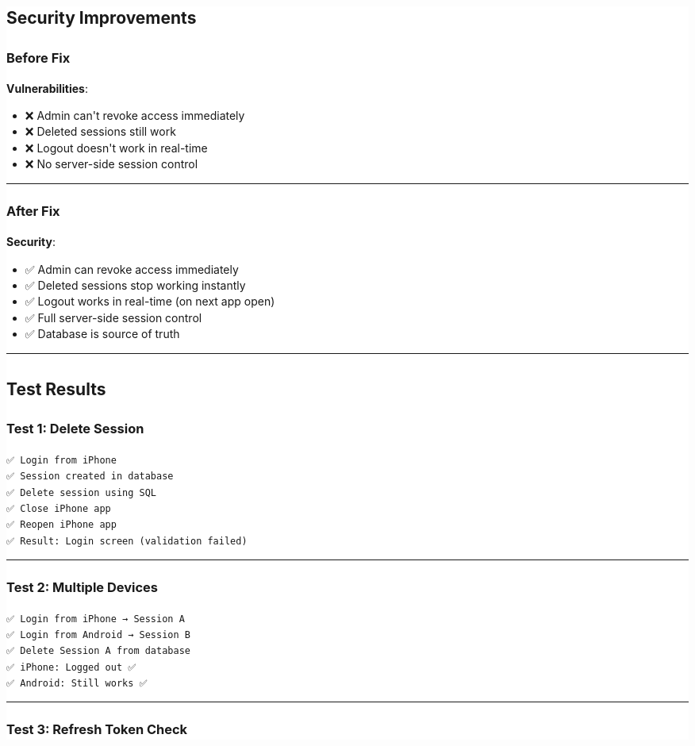 ## Security Improvements

### Before Fix

**Vulnerabilities**:
- ❌ Admin can't revoke access immediately
- ❌ Deleted sessions still work
- ❌ Logout doesn't work in real-time
- ❌ No server-side session control

---

### After Fix

**Security**:
- ✅ Admin can revoke access immediately
- ✅ Deleted sessions stop working instantly
- ✅ Logout works in real-time (on next app open)
- ✅ Full server-side session control
- ✅ Database is source of truth

---

## Test Results

### Test 1: Delete Session

```
✅ Login from iPhone
✅ Session created in database
✅ Delete session using SQL
✅ Close iPhone app
✅ Reopen iPhone app
✅ Result: Login screen (validation failed)
```

---

### Test 2: Multiple Devices

```
✅ Login from iPhone → Session A
✅ Login from Android → Session B
✅ Delete Session A from database
✅ iPhone: Logged out ✅
✅ Android: Still works ✅
```

---

### Test 3: Refresh Token Check
